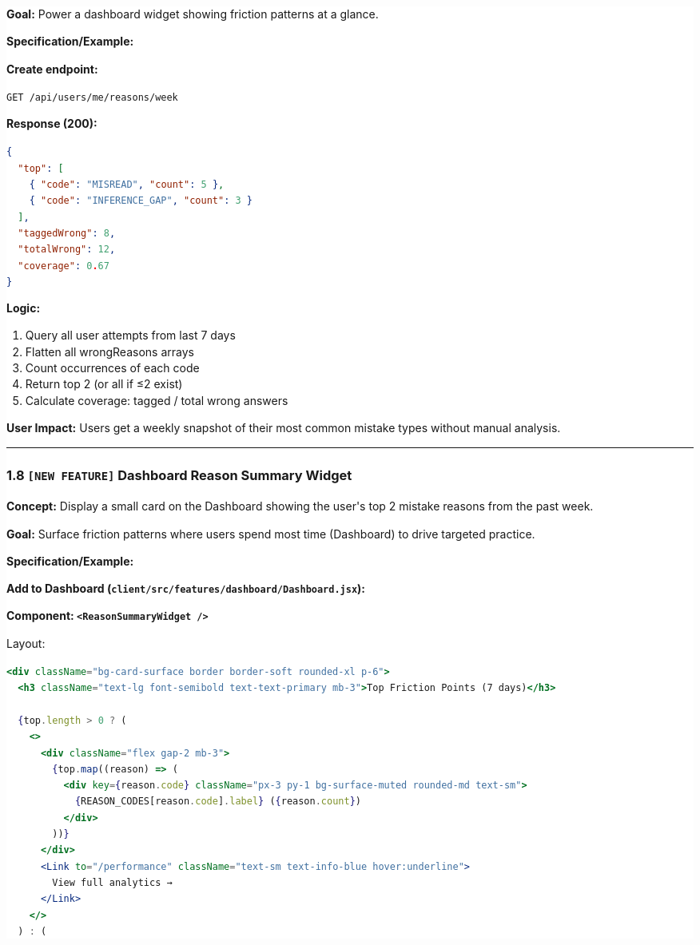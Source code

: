 **Goal:** Power a dashboard widget showing friction patterns at a glance.

**Specification/Example:**

**Create endpoint:**

```
GET /api/users/me/reasons/week
```

**Response (200):**

```json
{
  "top": [
    { "code": "MISREAD", "count": 5 },
    { "code": "INFERENCE_GAP", "count": 3 }
  ],
  "taggedWrong": 8,
  "totalWrong": 12,
  "coverage": 0.67
}
```

**Logic:**

1. Query all user attempts from last 7 days
2. Flatten all wrongReasons arrays
3. Count occurrences of each code
4. Return top 2 (or all if ≤2 exist)
5. Calculate coverage: tagged / total wrong answers

**User Impact:** Users get a weekly snapshot of their most common mistake types without manual analysis.

---

### 1.8 `[NEW FEATURE]` Dashboard Reason Summary Widget

**Concept:** Display a small card on the Dashboard showing the user's top 2 mistake reasons from the past week.

**Goal:** Surface friction patterns where users spend most time (Dashboard) to drive targeted practice.

**Specification/Example:**

**Add to Dashboard (`client/src/features/dashboard/Dashboard.jsx`):**

**Component: `<ReasonSummaryWidget />`**

Layout:

```jsx
<div className="bg-card-surface border border-soft rounded-xl p-6">
  <h3 className="text-lg font-semibold text-text-primary mb-3">Top Friction Points (7 days)</h3>

  {top.length > 0 ? (
    <>
      <div className="flex gap-2 mb-3">
        {top.map((reason) => (
          <div key={reason.code} className="px-3 py-1 bg-surface-muted rounded-md text-sm">
            {REASON_CODES[reason.code].label} ({reason.count})
          </div>
        ))}
      </div>
      <Link to="/performance" className="text-sm text-info-blue hover:underline">
        View full analytics →
      </Link>
    </>
  ) : (
```